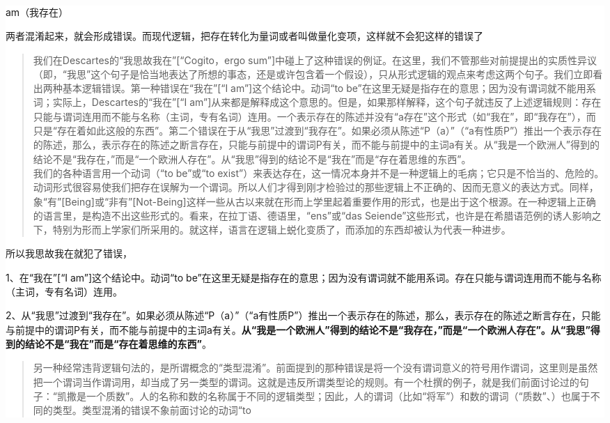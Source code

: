 am（我存在）</p><p data-pid="76fsHMqh">两者混淆起来，就会形成错误。而现代逻辑，把存在转化为量词或者叫做量化变项，这样就不会犯这样的错误了</p><blockquote data-pid="owtjV-DU">我们在Descartes的“我思故我在”[“Cogito，ergo sum”]中碰上了这种错误的例证。在这里，我们不管那些对前提提出的实质性异议（即，“我思”这个句子是恰当地表达了所想的事态，还是或许包含着一个假设），只从形式逻辑的观点来考虑这两个句子。我们立即看出两种基本逻辑错误。第一种错误在“我在”[“I am”]这个结论中。动词“to be”在这里无疑是指存在的意思；因为没有谓词就不能用系词；实际上，Descartes的“我在”[“I am”]从来都是解释成这个意思的。但是，如果那样解释，这个句子就违反了上述逻辑规则：存在只能与谓词连用而不能与名称（主词，专有名词）连用。一个表示存在的陈述并没有“a存在”这个形式（如“我在”，即“我存在”），而只是“存在着如此这般的东西”。第二个错误在于从“我思”过渡到“我存在”。如果必须从陈述“P（a）”（“a有性质P”）推出一个表示存在的陈述，那么，表示存在的陈述之断言存在，只能与前提中的谓词P有关，而不能与前提中的主词a有关。从“我是一个欧洲人”得到的结论不是“我存在，”而是“一个欧洲人存在”。从“我思”得到的结论不是“我在”而是“存在着思维的东西”。<br>我们的各种语言用一个动词（“to be”或“to exist”）来表达存在，这一情况本身并不是一种逻辑上的毛病；它只是不恰当的、危险的。动词形式很容易使我们把存在误解为一个谓词。所以人们才得到刚才检验过的那些逻辑上不正确的、因而无意义的表达方式。同样，象“有”[Being]或“非有”[Not-Being]这样一些从古以来就在形而上学里起着重要作用的形式，也是出于这个根源。在一种逻辑上正确的语言里，是构造不出这些形式的。看来，在拉丁语、德语里，“ens”或“das Seiende”这些形式，也许是在希腊语范例的诱人影响之下，特别为形而上学家们所采用的。就这样，语言在逻辑上蜕化变质了，而添加的东西却被认为代表一种进步。</blockquote><p data-pid="cdVgWls-">所以我思故我在就犯了错误，</p><p data-pid="u_PuVTNG">1、在“我在”[“I am”]这个结论中。动词“to be”在这里无疑是指存在的意思；因为没有谓词就不能用系词。存在只能与谓词连用而不能与名称（主词，专有名词）连用。</p><p data-pid="qJ8GaDW9">2、从“我思”过渡到“我存在”。如果必须从陈述“P（a）”（“a有性质P”）推出一个表示存在的陈述，那么，表示存在的陈述之断言存在，只能与前提中的谓词P有关，而不能与前提中的主词a有关。<b>从“我是一个欧洲人”得到的结论不是“我存在，”而是“一个欧洲人存在”。从“我思”得到的结论不是“我在”而是“存在着思维的东西”</b>。</p><blockquote data-pid="KlP_nUDZ">另一种经常违背逻辑句法的，是所谓概念的“类型混淆”。前面提到的那种错误是将一个没有谓词意义的符号用作谓词，这里则是虽然把一个谓词当作谓词用，却当成了另一类型的谓词。这就是违反所谓类型论的规则。有一个杜撰的例子，就是我们前面讨论过的句子：“凯撒是一个质数”。人的名称和数的名称属于不同的逻辑类型；因此，人的谓词（比如“将军”）和数的谓词（“质数”、）也属于不同的类型。类型混淆的错误不象前面讨论的动词“to
